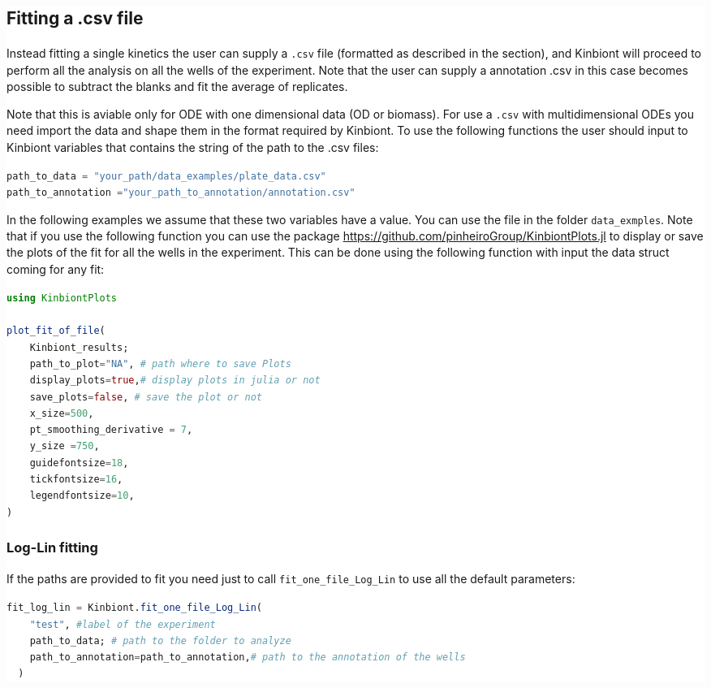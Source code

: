 
## Fitting a .csv file

Instead fitting a single kinetics the user can supply a `.csv` file (formatted as described in the section), and Kinbiont will proceed to perform all the analysis on all the wells of the experiment. Note that the user can supply a annotation .csv in this case becomes possible to subtract the blanks and fit the average of replicates.

Note that this is aviable only for ODE with one dimensional data (OD or biomass). For use a `.csv` with multidimensional ODEs you need import the data and shape them in the format required by Kinbiont. 
To use the following functions the user should input to Kinbiont variables that contains the string of the path to the .csv files:

```julia
path_to_data = "your_path/data_examples/plate_data.csv"
path_to_annotation ="your_path_to_annotation/annotation.csv"
```
In the following examples we assume that these two variables have a value. You can use the file in the folder `data_exmples`.
Note that if you use the following function you can use the package https://github.com/pinheiroGroup/KinbiontPlots.jl to display or save the plots of the fit for all the wells in the experiment. This can be done using the following function with input the data struct coming for any fit:

```julia
using KinbiontPlots

plot_fit_of_file(
    Kinbiont_results;
    path_to_plot="NA", # path where to save Plots
    display_plots=true,# display plots in julia or not
    save_plots=false, # save the plot or not
    x_size=500,
    pt_smoothing_derivative = 7,
    y_size =750,
    guidefontsize=18,
    tickfontsize=16,
    legendfontsize=10,
)

```


### Log-Lin fitting

If the paths are provided  to fit you need just to call ```fit_one_file_Log_Lin``` to use all the default parameters:

```julia
fit_log_lin = Kinbiont.fit_one_file_Log_Lin(
    "test", #label of the experiment
    path_to_data; # path to the folder to analyze
    path_to_annotation=path_to_annotation,# path to the annotation of the wells
  )
```
